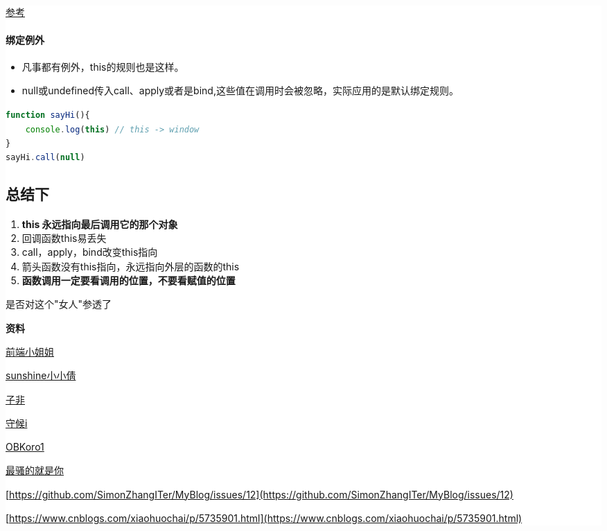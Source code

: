 [参考](https://github.com/SimonZhangITer/MyBlog/issues/12)

#### 绑定例外

* 凡事都有例外，this的规则也是这样。

* null或undefined传入call、apply或者是bind,这些值在调用时会被忽略，实际应用的是默认绑定规则。

```javascript
function sayHi(){
    console.log(this) // this -> window
}
sayHi.call(null)
```

## 总结下

1. **this 永远指向最后调用它的那个对象**
2. 回调函数this易丢失
3. call，apply，bind改变this指向
4. 箭头函数没有this指向，永远指向外层的函数的this
5. **函数调用一定要看调用的位置，不要看赋值的位置**



是否对这个"女人"参透了



**资料**

[前端小姐姐](https://juejin.im/post/5c96d0c751882511c832ff7b#heading-11)

[sunshine小小倩](https://juejin.im/post/59bfe84351882531b730bac2#heading-4)

[子非](https://juejin.im/post/5b9f176b6fb9a05d3827d03f#heading-3)

[守候i](https://juejin.im/post/5ab4ab126fb9a028d4448365)

[OBKoro1](https://juejin.im/post/5b3715def265da59af40a630#heading-5)

[最骚的就是你](https://www.cnblogs.com/libin-1/p/6069031.html)

[https://github.com/SimonZhangITer/MyBlog/issues/12](https://github.com/SimonZhangITer/MyBlog/issues/12)

[https://www.cnblogs.com/xiaohuochai/p/5735901.html](https://www.cnblogs.com/xiaohuochai/p/5735901.html)


